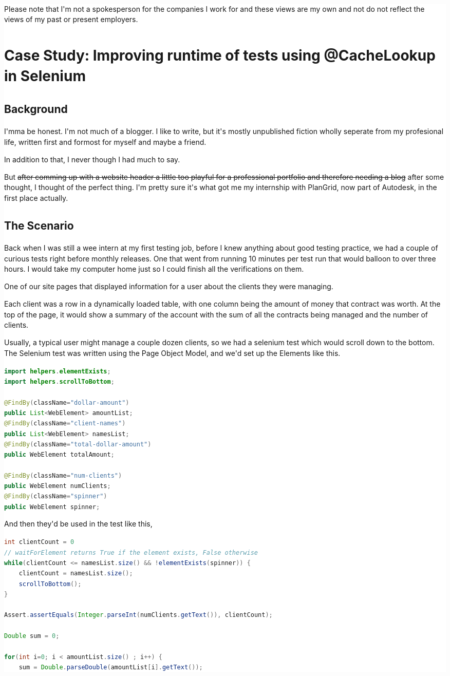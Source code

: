 Please note that I'm not a spokesperson for the companies I work for and these views are my own and not do not reflect the views of my past or present employers.

# Case Study: Improving runtime of tests using @CacheLookup in Selenium

## Background
I'mma be honest. I'm not much of a blogger. I like to write, but it's mostly unpublished fiction wholly seperate from my profesional life, written first and formost for myself and maybe a friend. 

In addition to that, I never though I had much to say. 

But ~~after comming up with a website header a little too playful for a professional portfolio and therefore needing a blog~~ after some thought, I thought of the perfect thing. I'm pretty sure it's what got me my internship with PlanGrid, now part of Autodesk, in the first place actually. 

## The Scenario

Back when I was still a wee intern at my first testing job, before I knew anything about good testing practice, we had a couple of curious tests right before monthly releases. One that went from running 10 minutes per test run that would balloon to over three hours. I would take my computer home just so I could finish all the verifications on them.

One of our site pages that displayed information for a user about the clients they were managing.

Each client was a row in a dynamically loaded table, with one column being the amount of money that contract was worth. At the top of the page, it would show a summary of the account with the sum of all the contracts being managed and the number of clients.

Usually, a typical user might manage a couple dozen clients, so we had a selenium test which would scroll down to the bottom. The Selenium test was written using the Page Object Model, and we'd set up the Elements like this. 

```java
import helpers.elementExists;
import helpers.scrollToBottom;

@FindBy(className="dollar-amount")
public List<WebElement> amountList;
@FindBy(className="client-names")
public List<WebElement> namesList;
@FindBy(className="total-dollar-amount")
public WebElement totalAmount;

@FindBy(className="num-clients")
public WebElement numClients;
@FindBy(className="spinner")
public WebElement spinner;
```

And then they'd be used in the test like this,

```java
int clientCount = 0
// waitForElement returns True if the element exists, False otherwise
while(clientCount <= namesList.size() && !elementExists(spinner)) {
    clientCount = namesList.size();
    scrollToBottom();
}

Assert.assertEquals(Integer.parseInt(numClients.getText()), clientCount);

Double sum = 0;

for(int i=0; i < amountList.size() ; i++) {
    sum = Double.parseDouble(amountList[i].getText());
```